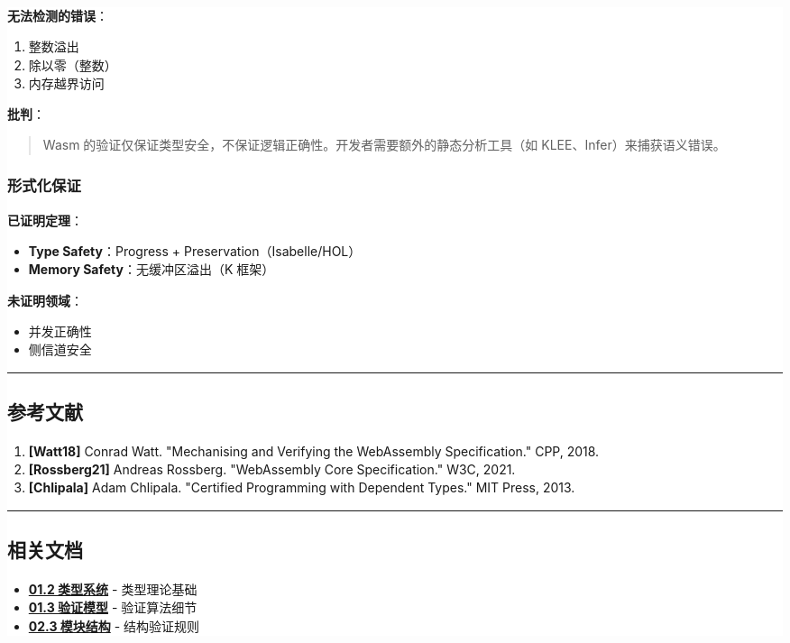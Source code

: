**无法检测的错误**：

1. 整数溢出
2. 除以零（整数）
3. 内存越界访问

**批判**：
> Wasm 的验证仅保证类型安全，不保证逻辑正确性。开发者需要额外的静态分析工具（如 KLEE、Infer）来捕获语义错误。

### 形式化保证

**已证明定理**：

- **Type Safety**：Progress + Preservation（Isabelle/HOL）
- **Memory Safety**：无缓冲区溢出（K 框架）

**未证明领域**：

- 并发正确性
- 侧信道安全

---

## 参考文献

1. **[Watt18]** Conrad Watt. "Mechanising and Verifying the WebAssembly Specification." CPP, 2018.
2. **[Rossberg21]** Andreas Rossberg. "WebAssembly Core Specification." W3C, 2021.
3. **[Chlipala]** Adam Chlipala. "Certified Programming with Dependent Types." MIT Press, 2013.

---

## 相关文档

- **[01.2 类型系统](../01_Foundational_Theory/01.2_Type_System.md)** - 类型理论基础
- **[01.3 验证模型](../01_Foundational_Theory/01.3_Verification_Model.md)** - 验证算法细节
- **[02.3 模块结构](02.3_Module_Structure.md)** - 结构验证规则
